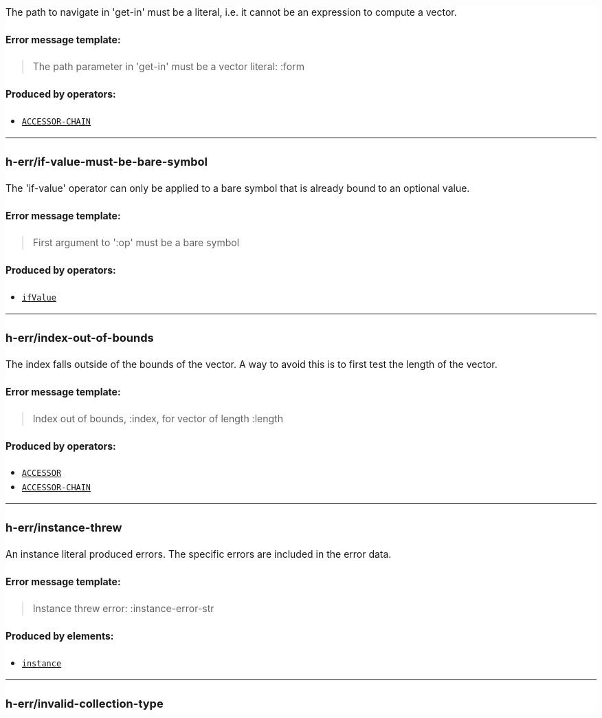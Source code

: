 The path to navigate in 'get-in' must be a literal, i.e. it cannot be an expression to compute a vector.

#### Error message template:

> The path parameter in 'get-in' must be a vector literal: :form

#### Produced by operators:

* [`ACCESSOR-CHAIN`](halite_full-reference-j.md#ACCESSOR-CHAIN)

---
### <a name="h-err/if-value-must-be-bare-symbol"></a>h-err/if-value-must-be-bare-symbol

The 'if-value' operator can only be applied to a bare symbol that is already bound to an optional value.

#### Error message template:

> First argument to ':op' must be a bare symbol

#### Produced by operators:

* [`ifValue`](halite_full-reference-j.md#ifValue)

---
### <a name="h-err/index-out-of-bounds"></a>h-err/index-out-of-bounds

The index falls outside of the bounds of the vector. A way to avoid this is to first test the length of the vector.

#### Error message template:

> Index out of bounds, :index, for vector of length :length

#### Produced by operators:

* [`ACCESSOR`](halite_full-reference-j.md#ACCESSOR)
* [`ACCESSOR-CHAIN`](halite_full-reference-j.md#ACCESSOR-CHAIN)

---
### <a name="h-err/instance-threw"></a>h-err/instance-threw

An instance literal produced errors. The specific errors are included in the error data.

#### Error message template:

> Instance threw error: :instance-error-str

#### Produced by elements:

* [`instance`](halite_basic-syntax-reference-j.md#instance)

---
### <a name="h-err/invalid-collection-type"></a>h-err/invalid-collection-type
